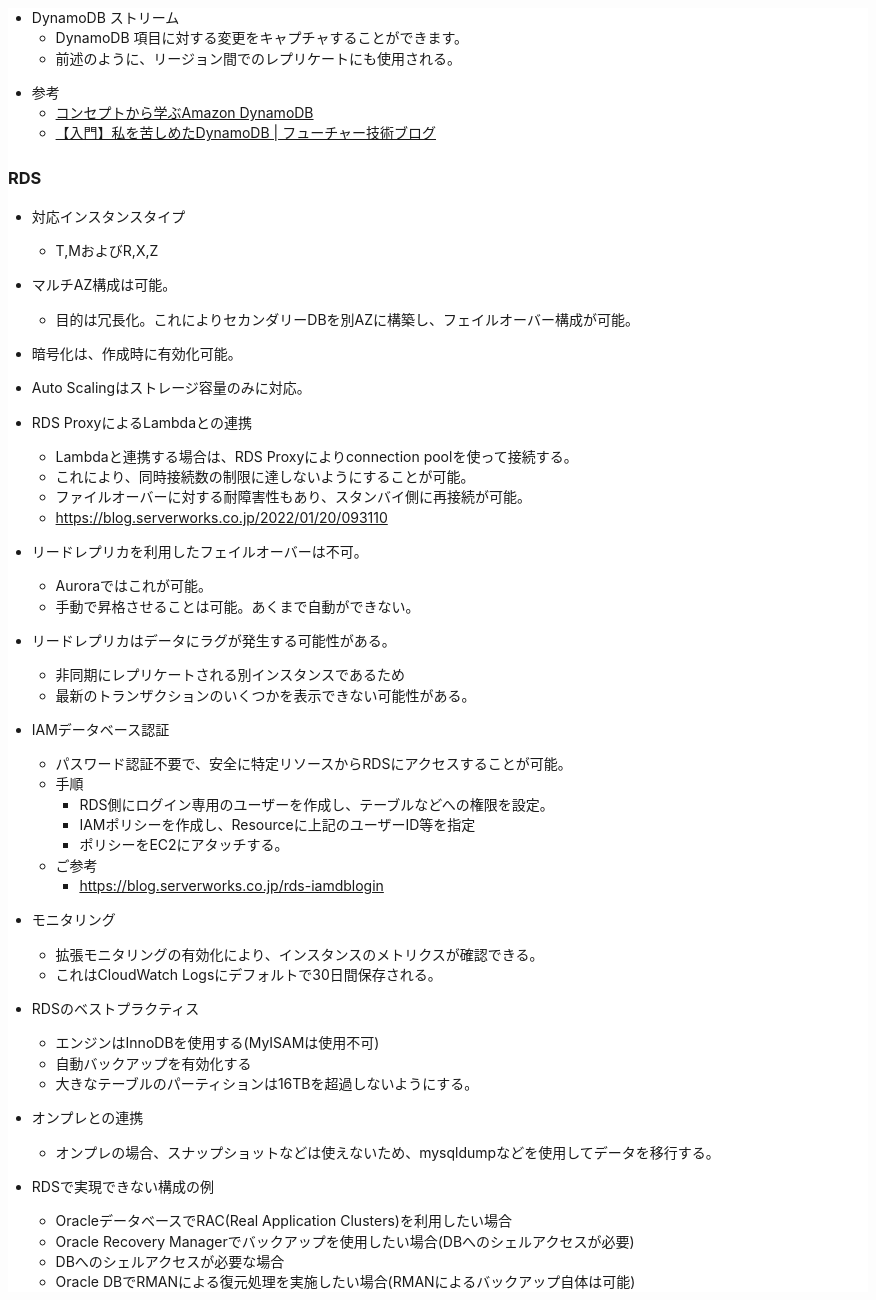 * DynamoDB ストリーム
  * DynamoDB 項目に対する変更をキャプチャすることができます。
  * 前述のように、リージョン間でのレプリケートにも使用される。

- 参考
  - [コンセプトから学ぶAmazon DynamoDB](https://dev.classmethod.jp/referencecat/conceptual-learning-about-dynamodb/)
  - [【入門】私を苦しめたDynamoDB | フューチャー技術ブログ](https://future-architect.github.io/articles/20200818/)

### RDS

- 対応インスタンスタイプ
  - T,MおよびR,X,Z

- マルチAZ構成は可能。
  - 目的は冗長化。これによりセカンダリーDBを別AZに構築し、フェイルオーバー構成が可能。

- 暗号化は、作成時に有効化可能。

- Auto Scalingはストレージ容量のみに対応。

- RDS ProxyによるLambdaとの連携
  - Lambdaと連携する場合は、RDS Proxyによりconnection poolを使って接続する。
  - これにより、同時接続数の制限に達しないようにすることが可能。
  - ファイルオーバーに対する耐障害性もあり、スタンバイ側に再接続が可能。
  - https://blog.serverworks.co.jp/2022/01/20/093110

- リードレプリカを利用したフェイルオーバーは不可。
  - Auroraではこれが可能。
  - 手動で昇格させることは可能。あくまで自動ができない。

- リードレプリカはデータにラグが発生する可能性がある。
  - 非同期にレプリケートされる別インスタンスであるため
  - 最新のトランザクションのいくつかを表示できない可能性がある。

- IAMデータベース認証
  - パスワード認証不要で、安全に特定リソースからRDSにアクセスすることが可能。
  - 手順
    - RDS側にログイン専用のユーザーを作成し、テーブルなどへの権限を設定。
    - IAMポリシーを作成し、Resourceに上記のユーザーID等を指定
    - ポリシーをEC2にアタッチする。
  - ご参考
    - https://blog.serverworks.co.jp/rds-iamdblogin

- モニタリング
  - 拡張モニタリングの有効化により、インスタンスのメトリクスが確認できる。
  - これはCloudWatch Logsにデフォルトで30日間保存される。

- RDSのベストプラクティス
  - エンジンはInnoDBを使用する(MyISAMは使用不可)
  - 自動バックアップを有効化する
  - 大きなテーブルのパーティションは16TBを超過しないようにする。

- オンプレとの連携
  - オンプレの場合、スナップショットなどは使えないため、mysqldumpなどを使用してデータを移行する。

- RDSで実現できない構成の例
  - OracleデータベースでRAC(Real Application Clusters)を利用したい場合
  - Oracle Recovery Managerでバックアップを使用したい場合(DBへのシェルアクセスが必要)
  - DBへのシェルアクセスが必要な場合
  - Oracle DBでRMANによる復元処理を実施したい場合(RMANによるバックアップ自体は可能)
